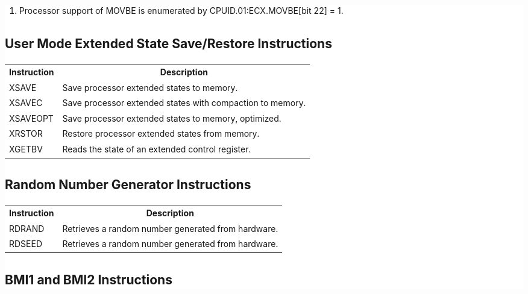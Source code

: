 1. Processor support of MOVBE is enumerated by CPUID.01:ECX.MOVBE[bit 22] = 1.

## User Mode Extended State Save/Restore Instructions

<table>
    <tr>
        <th>Instruction</th>
        <th>Description</th>
    </tr>
    <tr>
        <td>XSAVE</td>
        <td>Save processor extended states to memory.</td>
    </tr>
    <tr>
        <td>XSAVEC</td>
        <td>Save processor extended states with compaction to memory.</td>
    </tr>
    <tr>
        <td>XSAVEOPT</td>
        <td>Save processor extended states to memory, optimized.</td>
    </tr>
    <tr>
        <td>XRSTOR</td>
        <td>Restore processor extended states from memory.</td>
    </tr>
    <tr>
        <td>XGETBV</td>
        <td>Reads the state of an extended control register.</td>
    </tr>
</table>

## Random Number Generator Instructions

<table>
    <tr>
      <th>Instruction</th>
      <th>Description</th>
    </tr>
    <tr>
      <td>RDRAND</td>
      <td>Retrieves a random number generated from hardware.</td>
    </tr>
    <tr>
      <td>RDSEED</td>
      <td>Retrieves a random number generated from hardware.</td>
    </tr>
</table>

## BMI1 and BMI2 Instructions
